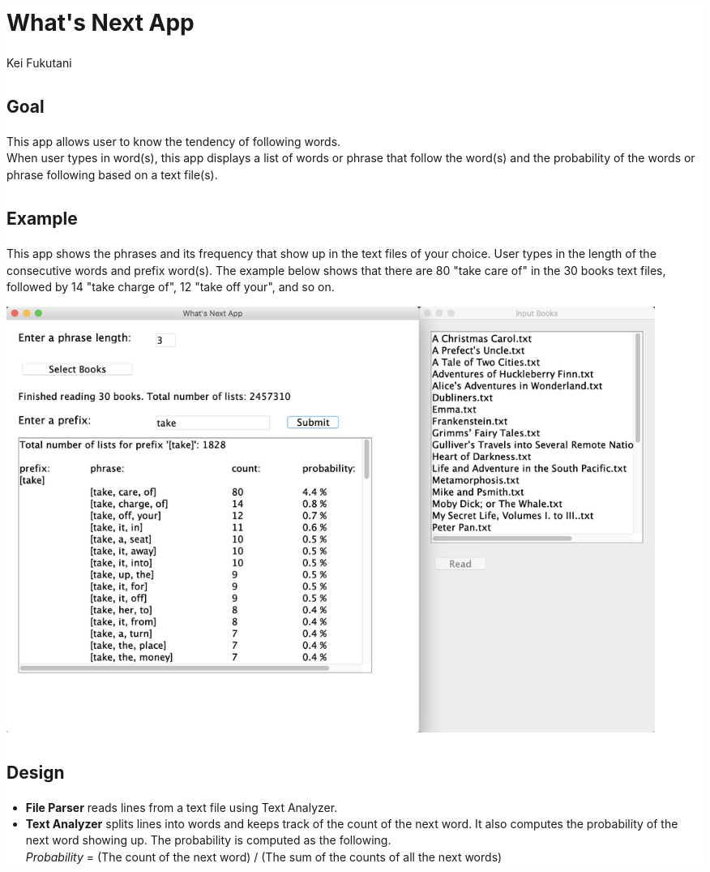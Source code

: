 What's Next App
============
Kei Fukutani

## Goal
This app allows user to know the tendency of following words.  
When user types in word(s), this app displays a list of words or phrase that follow the word(s) and the probability of the words or phrase following based on a text file(s).   

## Example 
This app shows the phrases and its frequency that show up in the text files of your choice. User types in the length of the consecutive words and prefix word(s). The example below shows that there are 80 "take care of" in the 30 books text files, followed by 14 "take charge of", 12 "take off your", and so on.  
  

<img src="images/example2.jpg" width="800">


## Design 
* **File Parser** reads lines from a text file using Text Analyzer. 
* **Text Analyzer** splits lines into words and keeps track of the count of the next word. It also computes the probability of the next word showing up. The probability is computed as the following.  
    *Probability* = (The count of the next word) / (The sum of the counts of all the next words)
